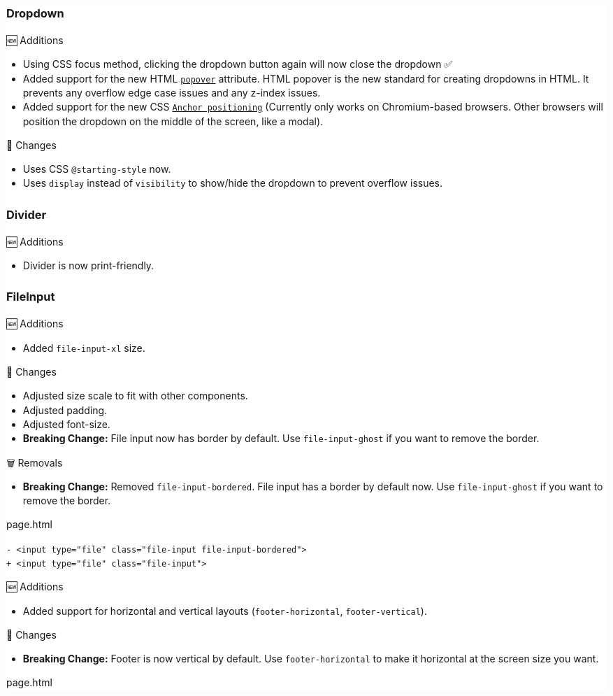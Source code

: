 ### [](#dropdown)Dropdown

🆕 Additions

*   Using CSS focus method, clicking the dropdown button again will now close the dropdown ✅
*   Added support for the new HTML [`popover`](https://developer.mozilla.org/en-US/docs/Web/HTML/Global_attributes/popover) attribute. HTML popover is the new standard for creating dropdowns in HTML. It prevents any overflow edge case issues and any z-index issues.
*   Added support for the new CSS [`Anchor positioning`](https://developer.mozilla.org/en-US/docs/Web/CSS/CSS_anchor_positioning) (Currently only works on Chromium-based browsers. Other browsers will position the dropdown on the middle of the screen, like a modal).

🔧 Changes

*   Uses CSS `@starting-style` now.
*   Uses `display` instead of `visibility` to show/hide the dropdown to prevent overflow issues.

### [](#divider)Divider

🆕 Additions

*   Divider is now print-friendly.

### [](#fileinput)FileInput

🆕 Additions

*   Added `file-input-xl` size.

🔧 Changes

*   Adjusted size scale to fit with other components.
*   Adjusted padding.
*   Adjusted font-size.
*   **Breaking Change:** File input now has border by default. Use `file-input-ghost` if you want to remove the border.

🗑️ Removals

*   **Breaking Change:** Removed `file-input-bordered`. File input has a border by default now. Use `file-input-ghost` if you want to remove the border.

page.html

```
- <input type="file" class="file-input file-input-bordered">
+ <input type="file" class="file-input">
```

🆕 Additions

*   Added support for horizontal and vertical layouts (`footer-horizontal`, `footer-vertical`).

🔧 Changes

*   **Breaking Change:** Footer is now vertical by default. Use `footer-horizontal` to make it horizontal at the screen size you want.

page.html
